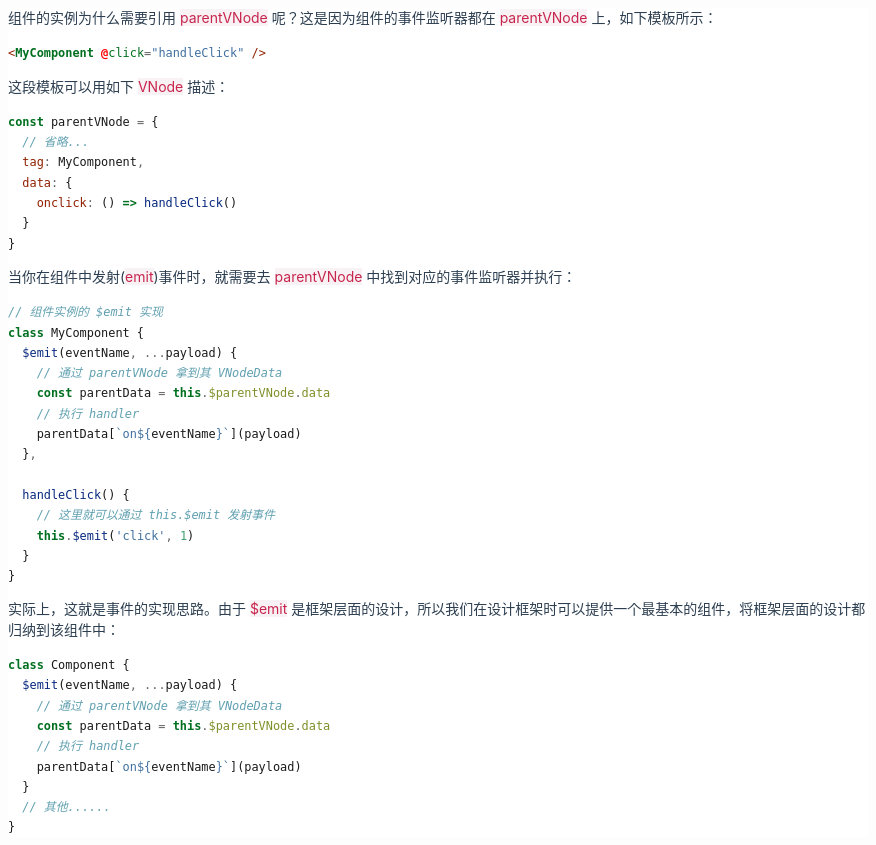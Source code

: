 <font style="color:rgb(44, 62, 80);">组件的实例为什么需要引用</font><font style="color:rgb(44, 62, 80);"> </font><font style="color:rgb(199, 37, 78);background-color:rgb(249, 242, 244);">parentVNode</font><font style="color:rgb(44, 62, 80);"> </font><font style="color:rgb(44, 62, 80);">呢？这是因为组件的事件监听器都在</font><font style="color:rgb(44, 62, 80);"> </font><font style="color:rgb(199, 37, 78);background-color:rgb(249, 242, 244);">parentVNode</font><font style="color:rgb(44, 62, 80);"> </font><font style="color:rgb(44, 62, 80);">上，如下模板所示：</font>

```html
<MyComponent @click="handleClick" />
```

<font style="color:rgb(44, 62, 80);">这段模板可以用如下</font><font style="color:rgb(44, 62, 80);"> </font><font style="color:rgb(199, 37, 78);background-color:rgb(249, 242, 244);">VNode</font><font style="color:rgb(44, 62, 80);"> </font><font style="color:rgb(44, 62, 80);">描述：</font>

```javascript
const parentVNode = {
  // 省略...
  tag: MyComponent,
  data: {
    onclick: () => handleClick()
  }
}
```

<font style="color:rgb(44, 62, 80);">当你在组件中发射(</font><font style="color:rgb(199, 37, 78);background-color:rgb(249, 242, 244);">emit</font><font style="color:rgb(44, 62, 80);">)事件时，就需要去</font><font style="color:rgb(44, 62, 80);"> </font><font style="color:rgb(199, 37, 78);background-color:rgb(249, 242, 244);">parentVNode</font><font style="color:rgb(44, 62, 80);"> </font><font style="color:rgb(44, 62, 80);">中找到对应的事件监听器并执行：</font>

```javascript
// 组件实例的 $emit 实现
class MyComponent {
  $emit(eventName, ...payload) {
    // 通过 parentVNode 拿到其 VNodeData
    const parentData = this.$parentVNode.data
    // 执行 handler
    parentData[`on${eventName}`](payload)
  },

  handleClick() {
    // 这里就可以通过 this.$emit 发射事件
    this.$emit('click', 1)
  }
}
```

<font style="color:rgb(44, 62, 80);">实际上，这就是事件的实现思路。由于</font><font style="color:rgb(44, 62, 80);"> </font><font style="color:rgb(199, 37, 78);background-color:rgb(249, 242, 244);">$emit</font><font style="color:rgb(44, 62, 80);"> </font><font style="color:rgb(44, 62, 80);">是框架层面的设计，所以我们在设计框架时可以提供一个最基本的组件，将框架层面的设计都归纳到该组件中：</font>

```javascript
class Component {
  $emit(eventName, ...payload) {
    // 通过 parentVNode 拿到其 VNodeData
    const parentData = this.$parentVNode.data
    // 执行 handler
    parentData[`on${eventName}`](payload)
  }
  // 其他......
}
```
